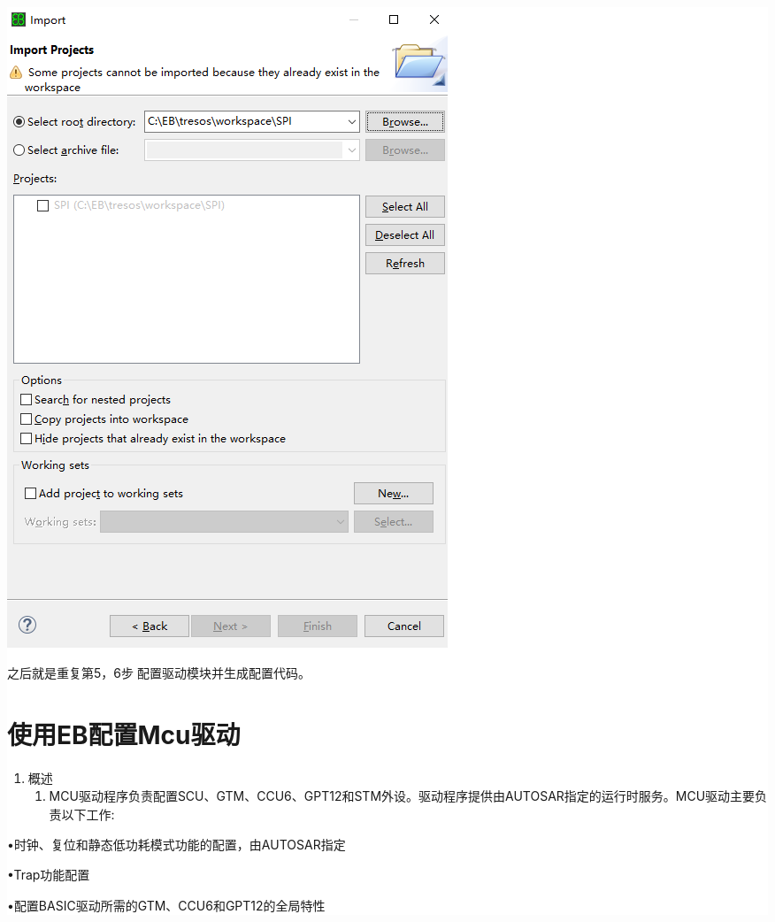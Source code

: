 ![img](TC397_MCAL.assets/14217dac-a361-44f0-b92b-bc0c47b63281.png)

之后就是重复第5，6步 配置驱动模块并生成配置代码。



# 使用EB配置Mcu驱动

1. 概述
   1. MCU驱动程序负责配置SCU、GTM、CCU6、GPT12和STM外设。驱动程序提供由AUTOSAR指定的运行时服务。MCU驱动主要负责以下工作:

•时钟、复位和静态低功耗模式功能的配置，由AUTOSAR指定

•Trap功能配置

•配置BASIC驱动所需的GTM、CCU6和GPT12的全局特性
